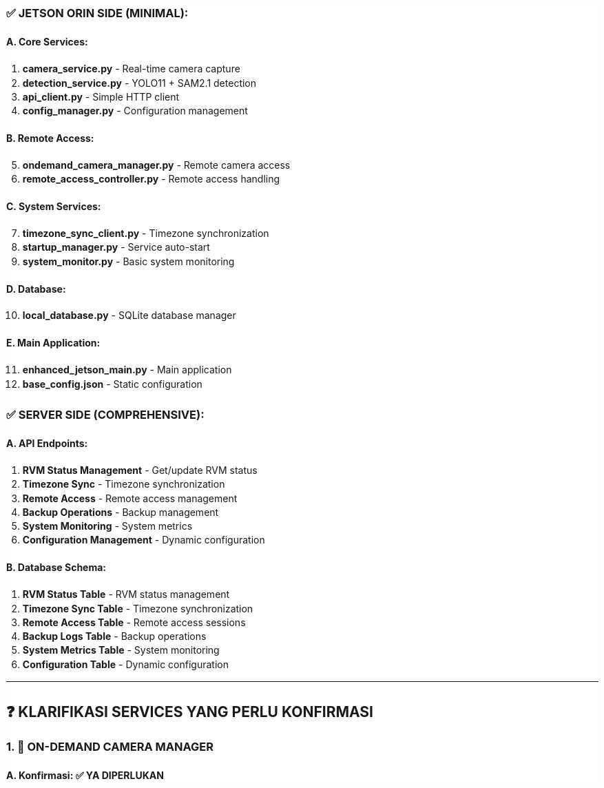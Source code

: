 ### **✅ JETSON ORIN SIDE (MINIMAL):**

#### **A. Core Services:**
1. **camera_service.py** - Real-time camera capture
2. **detection_service.py** - YOLO11 + SAM2.1 detection
3. **api_client.py** - Simple HTTP client
4. **config_manager.py** - Configuration management

#### **B. Remote Access:**
5. **ondemand_camera_manager.py** - Remote camera access
6. **remote_access_controller.py** - Remote access handling

#### **C. System Services:**
7. **timezone_sync_client.py** - Timezone synchronization
8. **startup_manager.py** - Service auto-start
9. **system_monitor.py** - Basic system monitoring

#### **D. Database:**
10. **local_database.py** - SQLite database manager

#### **E. Main Application:**
11. **enhanced_jetson_main.py** - Main application
12. **base_config.json** - Static configuration

### **✅ SERVER SIDE (COMPREHENSIVE):**

#### **A. API Endpoints:**
1. **RVM Status Management** - Get/update RVM status
2. **Timezone Sync** - Timezone synchronization
3. **Remote Access** - Remote access management
4. **Backup Operations** - Backup management
5. **System Monitoring** - System metrics
6. **Configuration Management** - Dynamic configuration

#### **B. Database Schema:**
1. **RVM Status Table** - RVM status management
2. **Timezone Sync Table** - Timezone synchronization
3. **Remote Access Table** - Remote access sessions
4. **Backup Logs Table** - Backup operations
5. **System Metrics Table** - System monitoring
6. **Configuration Table** - Dynamic configuration

---

## **❓ KLARIFIKASI SERVICES YANG PERLU KONFIRMASI**

### **1. 🎥 ON-DEMAND CAMERA MANAGER**

#### **A. Konfirmasi: ✅ YA DIPERLUKAN**
